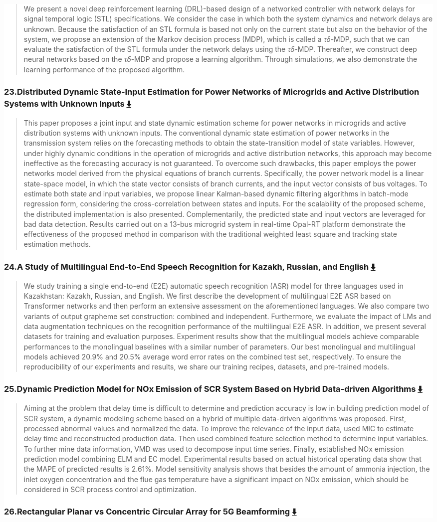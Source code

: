 >  We present a novel deep reinforcement learning (DRL)-based design of a networked controller with network delays for signal temporal logic (STL) specifications. We consider the case in which both the system dynamics and network delays are unknown. Because the satisfaction of an STL formula is based not only on the current state but also on the behavior of the system, we propose an extension of the Markov decision process (MDP), which is called a $\tau\delta$-MDP, such that we can evaluate the satisfaction of the STL formula under the network delays using the $\tau\delta$-MDP. Thereafter, we construct deep neural networks based on the $\tau\delta$-MDP and propose a learning algorithm. Through simulations, we also demonstrate the learning performance of the proposed algorithm.      
### 23.Distributed Dynamic State-Input Estimation for Power Networks of Microgrids and Active Distribution Systems with Unknown Inputs  [ :arrow_down: ](https://arxiv.org/pdf/2108.01306.pdf)
>  This paper proposes a joint input and state dynamic estimation scheme for power networks in microgrids and active distribution systems with unknown inputs. The conventional dynamic state estimation of power networks in the transmission system relies on the forecasting methods to obtain the state-transition model of state variables. However, under highly dynamic conditions in the operation of microgrids and active distribution networks, this approach may become ineffective as the forecasting accuracy is not guaranteed. To overcome such drawbacks, this paper employs the power networks model derived from the physical equations of branch currents. Specifically, the power network model is a linear state-space model, in which the state vector consists of branch currents, and the input vector consists of bus voltages. To estimate both state and input variables, we propose linear Kalman-based dynamic filtering algorithms in batch-mode regression form, considering the cross-correlation between states and inputs. For the scalability of the proposed scheme, the distributed implementation is also presented. Complementarily, the predicted state and input vectors are leveraged for bad data detection. Results carried out on a 13-bus microgrid system in real-time Opal-RT platform demonstrate the effectiveness of the proposed method in comparison with the traditional weighted least square and tracking state estimation methods.      
### 24.A Study of Multilingual End-to-End Speech Recognition for Kazakh, Russian, and English  [ :arrow_down: ](https://arxiv.org/pdf/2108.01280.pdf)
>  We study training a single end-to-end (E2E) automatic speech recognition (ASR) model for three languages used in Kazakhstan: Kazakh, Russian, and English. We first describe the development of multilingual E2E ASR based on Transformer networks and then perform an extensive assessment on the aforementioned languages. We also compare two variants of output grapheme set construction: combined and independent. Furthermore, we evaluate the impact of LMs and data augmentation techniques on the recognition performance of the multilingual E2E ASR. In addition, we present several datasets for training and evaluation purposes. Experiment results show that the multilingual models achieve comparable performances to the monolingual baselines with a similar number of parameters. Our best monolingual and multilingual models achieved 20.9% and 20.5% average word error rates on the combined test set, respectively. To ensure the reproducibility of our experiments and results, we share our training recipes, datasets, and pre-trained models.      
### 25.Dynamic Prediction Model for NOx Emission of SCR System Based on Hybrid Data-driven Algorithms  [ :arrow_down: ](https://arxiv.org/pdf/2108.01240.pdf)
>  Aiming at the problem that delay time is difficult to determine and prediction accuracy is low in building prediction model of SCR system, a dynamic modeling scheme based on a hybrid of multiple data-driven algorithms was proposed. First, processed abnormal values and normalized the data. To improve the relevance of the input data, used MIC to estimate delay time and reconstructed production data. Then used combined feature selection method to determine input variables. To further mine data information, VMD was used to decompose input time series. Finally, established NOx emission prediction model combining ELM and EC model. Experimental results based on actual historical operating data show that the MAPE of predicted results is 2.61%. Model sensitivity analysis shows that besides the amount of ammonia injection, the inlet oxygen concentration and the flue gas temperature have a significant impact on NOx emission, which should be considered in SCR process control and optimization.      
### 26.Rectangular Planar vs Concentric Circular Array for 5G Beamforming  [ :arrow_down: ](https://arxiv.org/pdf/2108.01196.pdf)